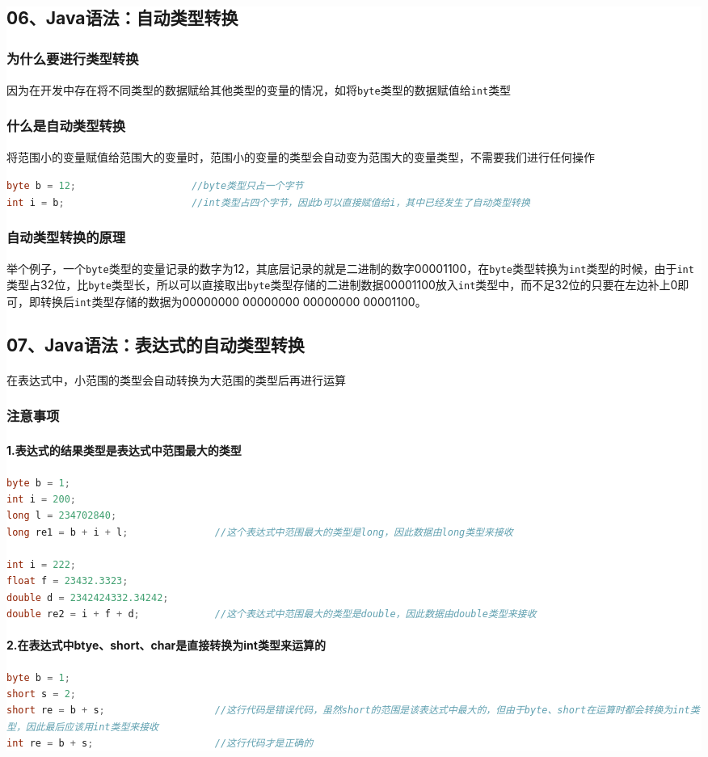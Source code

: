 ## 06、Java语法：自动类型转换

### 为什么要进行类型转换

因为在开发中存在将不同类型的数据赋给其他类型的变量的情况，如将`byte`类型的数据赋值给`int`类型



### 什么是自动类型转换

将范围小的变量赋值给范围大的变量时，范围小的变量的类型会自动变为范围大的变量类型，不需要我们进行任何操作

```java
byte b = 12;					//byte类型只占一个字节
int i = b;						//int类型占四个字节，因此b可以直接赋值给i，其中已经发生了自动类型转换
```





### 自动类型转换的原理

举个例子，一个`byte`类型的变量记录的数字为12，其底层记录的就是二进制的数字00001100，在`byte`类型转换为`int`类型的时候，由于`int`类型占32位，比`byte`类型长，所以可以直接取出`byte`类型存储的二进制数据00001100放入`int`类型中，而不足32位的只要在左边补上0即可，即转换后`int`类型存储的数据为00000000 00000000 00000000 00001100。



## 07、Java语法：表达式的自动类型转换

在表达式中，小范围的类型会自动转换为大范围的类型后再进行运算

### 注意事项

#### 1.表达式的结果类型是表达式中范围最大的类型

```java
byte b = 1;
int i = 200;
long l = 234702840;
long re1 = b + i + l;				//这个表达式中范围最大的类型是long，因此数据由long类型来接收

int i = 222;
float f = 23432.3323;
double d = 2342424332.34242;
double re2 = i + f + d;				//这个表达式中范围最大的类型是double，因此数据由double类型来接收
```



#### 2.在表达式中btye、short、char是直接转换为int类型来运算的

```java
byte b = 1;
short s = 2;
short re = b + s;					//这行代码是错误代码，虽然short的范围是该表达式中最大的，但由于byte、short在运算时都会转换为int类型，因此最后应该用int类型来接收
int re = b + s;						//这行代码才是正确的
```

